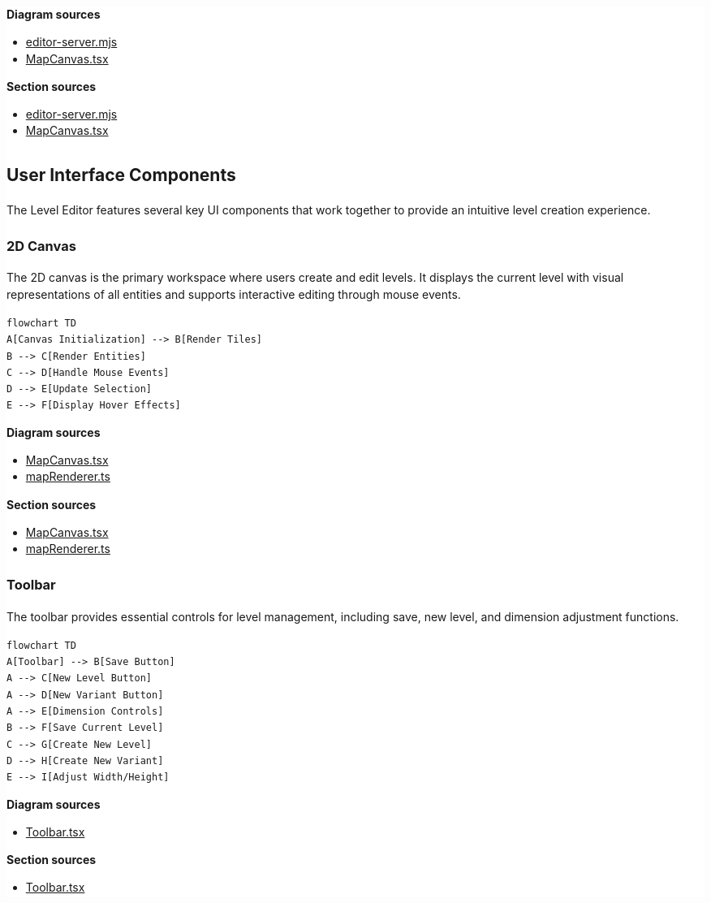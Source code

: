 **Diagram sources**
- [editor-server.mjs](file://editor-server.mjs#L1-L350)
- [MapCanvas.tsx](file://src/editor/components/MapCanvas.tsx#L12-L143)

**Section sources**
- [editor-server.mjs](file://editor-server.mjs#L1-L350)
- [MapCanvas.tsx](file://src/editor/components/MapCanvas.tsx#L12-L143)

## User Interface Components
The Level Editor features several key UI components that work together to provide an intuitive level creation experience.

### 2D Canvas
The 2D canvas is the primary workspace where users create and edit levels. It displays the current level with visual representations of all entities and supports interactive editing through mouse events.

```mermaid
flowchart TD
A[Canvas Initialization] --> B[Render Tiles]
B --> C[Render Entities]
C --> D[Handle Mouse Events]
D --> E[Update Selection]
E --> F[Display Hover Effects]
```

**Diagram sources**
- [MapCanvas.tsx](file://src/editor/components/MapCanvas.tsx#L12-L143)
- [mapRenderer.ts](file://src/editor/utils/mapRenderer.ts#L1-L440)

**Section sources**
- [MapCanvas.tsx](file://src/editor/components/MapCanvas.tsx#L12-L143)
- [mapRenderer.ts](file://src/editor/utils/mapRenderer.ts#L1-L440)

### Toolbar
The toolbar provides essential controls for level management, including save, new level, and dimension adjustment functions.

```mermaid
flowchart TD
A[Toolbar] --> B[Save Button]
A --> C[New Level Button]
A --> D[New Variant Button]
A --> E[Dimension Controls]
B --> F[Save Current Level]
C --> G[Create New Level]
D --> H[Create New Variant]
E --> I[Adjust Width/Height]
```

**Diagram sources**
- [Toolbar.tsx](file://src/editor/components/Toolbar.tsx#L14-L253)

**Section sources**
- [Toolbar.tsx](file://src/editor/components/Toolbar.tsx#L14-L253)
